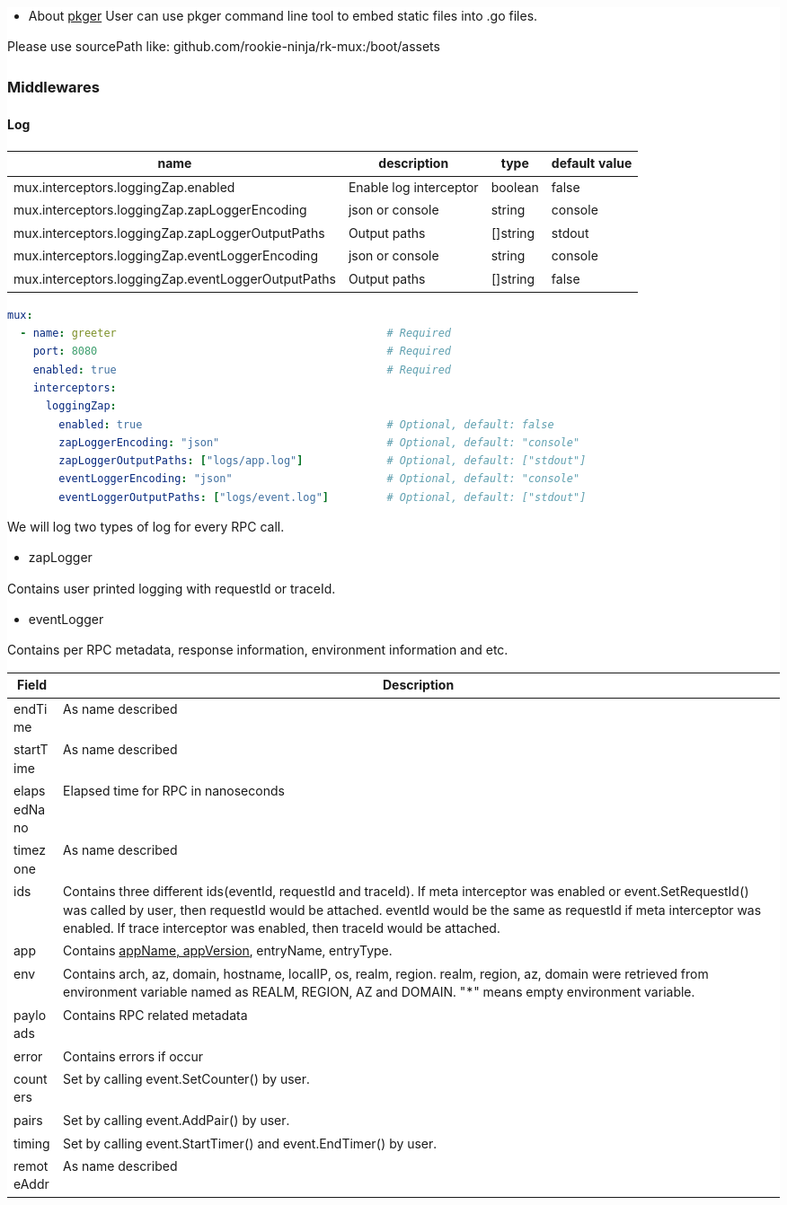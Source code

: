 - About [pkger](https://github.com/markbates/pkger)
User can use pkger command line tool to embed static files into .go files.

Please use sourcePath like: github.com/rookie-ninja/rk-mux:/boot/assets

### Middlewares
#### Log
| name | description | type | default value |
| ------ | ------ | ------ | ------ |
| mux.interceptors.loggingZap.enabled | Enable log interceptor | boolean | false |
| mux.interceptors.loggingZap.zapLoggerEncoding | json or console | string | console |
| mux.interceptors.loggingZap.zapLoggerOutputPaths | Output paths | []string | stdout |
| mux.interceptors.loggingZap.eventLoggerEncoding | json or console | string | console |
| mux.interceptors.loggingZap.eventLoggerOutputPaths | Output paths | []string | false |

```yaml
mux:
  - name: greeter                                          # Required
    port: 8080                                             # Required
    enabled: true                                          # Required
    interceptors:
      loggingZap:
        enabled: true                                      # Optional, default: false
        zapLoggerEncoding: "json"                          # Optional, default: "console"
        zapLoggerOutputPaths: ["logs/app.log"]             # Optional, default: ["stdout"]
        eventLoggerEncoding: "json"                        # Optional, default: "console"
        eventLoggerOutputPaths: ["logs/event.log"]         # Optional, default: ["stdout"]
```

We will log two types of log for every RPC call.
- zapLogger

Contains user printed logging with requestId or traceId.

- eventLogger

Contains per RPC metadata, response information, environment information and etc.

| Field | Description |
| ---- | ---- |
| endTime | As name described |
| startTime | As name described |
| elapsedNano | Elapsed time for RPC in nanoseconds |
| timezone | As name described |
| ids | Contains three different ids(eventId, requestId and traceId). If meta interceptor was enabled or event.SetRequestId() was called by user, then requestId would be attached. eventId would be the same as requestId if meta interceptor was enabled. If trace interceptor was enabled, then traceId would be attached. |
| app | Contains [appName, appVersion](https://github.com/rookie-ninja/rk-entry#appinfoentry), entryName, entryType. |
| env | Contains arch, az, domain, hostname, localIP, os, realm, region. realm, region, az, domain were retrieved from environment variable named as REALM, REGION, AZ and DOMAIN. "*" means empty environment variable.|
| payloads | Contains RPC related metadata |
| error | Contains errors if occur |
| counters | Set by calling event.SetCounter() by user. |
| pairs | Set by calling event.AddPair() by user. |
| timing | Set by calling event.StartTimer() and event.EndTimer() by user. |
| remoteAddr |  As name described |